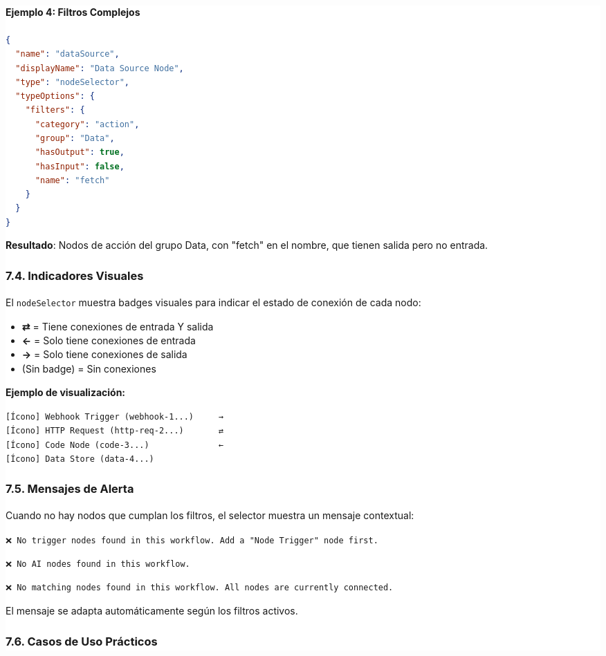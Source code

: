 #### Ejemplo 4: Filtros Complejos
```json
{
  "name": "dataSource",
  "displayName": "Data Source Node",
  "type": "nodeSelector",
  "typeOptions": {
    "filters": {
      "category": "action",
      "group": "Data",
      "hasOutput": true,
      "hasInput": false,
      "name": "fetch"
    }
  }
}
```
**Resultado**: Nodos de acción del grupo Data, con "fetch" en el nombre, que tienen salida pero no entrada.

### 7.4. Indicadores Visuales

El `nodeSelector` muestra badges visuales para indicar el estado de conexión de cada nodo:

- **⇄** = Tiene conexiones de entrada Y salida
- **←** = Solo tiene conexiones de entrada
- **→** = Solo tiene conexiones de salida
- (Sin badge) = Sin conexiones

**Ejemplo de visualización:**
```
[Ícono] Webhook Trigger (webhook-1...)     →
[Ícono] HTTP Request (http-req-2...)       ⇄
[Ícono] Code Node (code-3...)              ←
[Ícono] Data Store (data-4...)
```

### 7.5. Mensajes de Alerta

Cuando no hay nodos que cumplan los filtros, el selector muestra un mensaje contextual:

```
❌ No trigger nodes found in this workflow. Add a "Node Trigger" node first.
```

```
❌ No AI nodes found in this workflow.
```

```
❌ No matching nodes found in this workflow. All nodes are currently connected.
```

El mensaje se adapta automáticamente según los filtros activos.

### 7.6. Casos de Uso Prácticos
